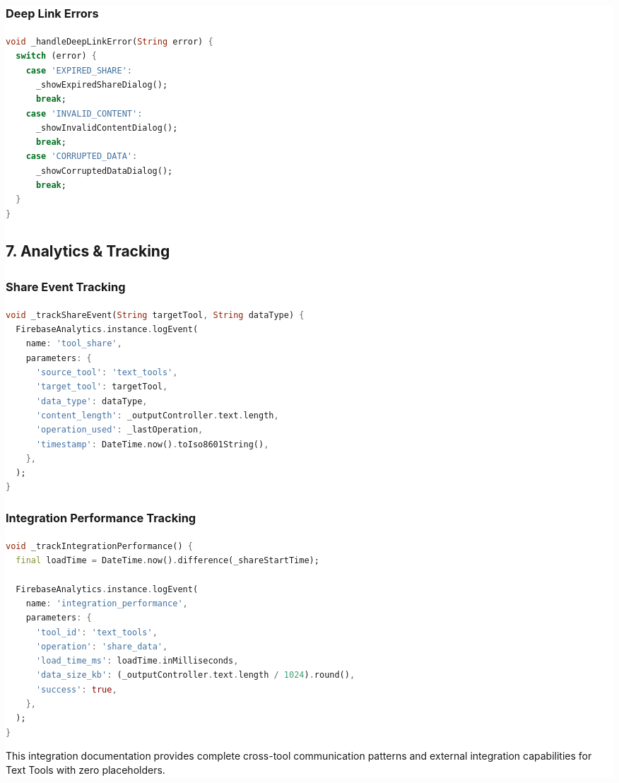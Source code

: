 ### Deep Link Errors

```dart
void _handleDeepLinkError(String error) {
  switch (error) {
    case 'EXPIRED_SHARE':
      _showExpiredShareDialog();
      break;
    case 'INVALID_CONTENT':
      _showInvalidContentDialog();
      break;
    case 'CORRUPTED_DATA':
      _showCorruptedDataDialog();
      break;
  }
}
```

## 7. Analytics & Tracking

### Share Event Tracking

```dart
void _trackShareEvent(String targetTool, String dataType) {
  FirebaseAnalytics.instance.logEvent(
    name: 'tool_share',
    parameters: {
      'source_tool': 'text_tools',
      'target_tool': targetTool,
      'data_type': dataType,
      'content_length': _outputController.text.length,
      'operation_used': _lastOperation,
      'timestamp': DateTime.now().toIso8601String(),
    },
  );
}
```

### Integration Performance Tracking

```dart
void _trackIntegrationPerformance() {
  final loadTime = DateTime.now().difference(_shareStartTime);

  FirebaseAnalytics.instance.logEvent(
    name: 'integration_performance',
    parameters: {
      'tool_id': 'text_tools',
      'operation': 'share_data',
      'load_time_ms': loadTime.inMilliseconds,
      'data_size_kb': (_outputController.text.length / 1024).round(),
      'success': true,
    },
  );
}
```

This integration documentation provides complete cross-tool communication patterns and external integration capabilities for Text Tools with zero placeholders.
